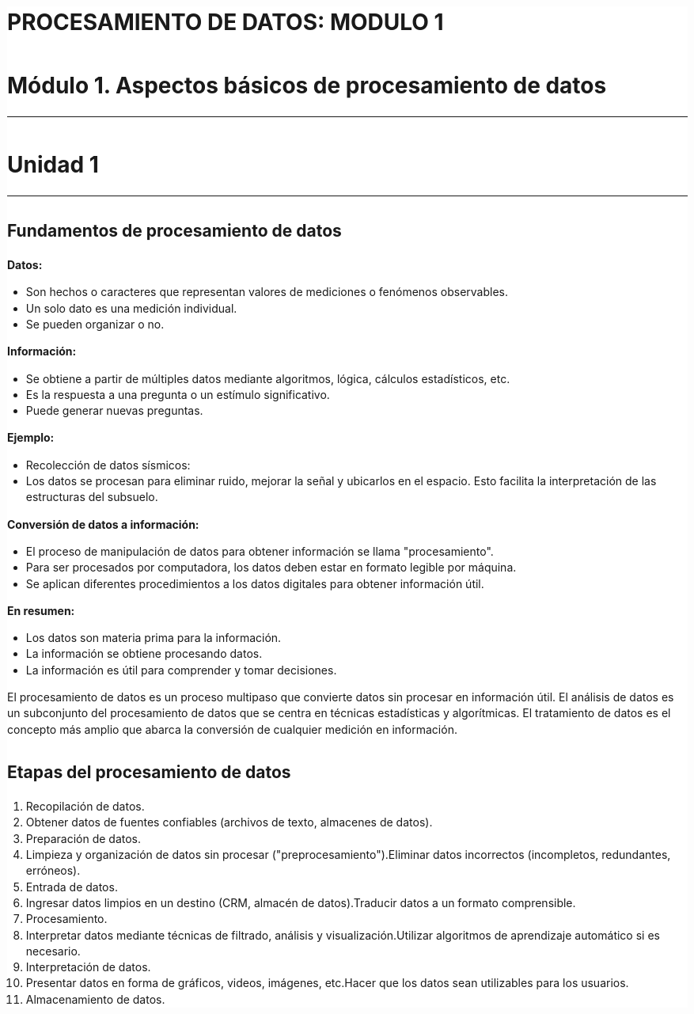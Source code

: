 # PROCESAMIENTO DE DATOS: MODULO 1

# **Módulo 1. Aspectos básicos de procesamiento de datos**

---

# Unidad 1

---

## Fundamentos de procesamiento de datos

**Datos:**

- Son hechos o caracteres que representan valores de mediciones o fenómenos observables.
- Un solo dato es una medición individual.
- Se pueden organizar o no.

**Información:**

- Se obtiene a partir de múltiples datos mediante algoritmos, lógica, cálculos estadísticos, etc.
- Es la respuesta a una pregunta o un estímulo significativo.
- Puede generar nuevas preguntas.

**Ejemplo:**

- Recolección de datos sísmicos:
- Los datos se procesan para eliminar ruido, mejorar la señal y ubicarlos en el espacio. Esto facilita la interpretación de las estructuras del subsuelo.

**Conversión de datos a información:**

- El proceso de manipulación de datos para obtener información se llama "procesamiento".
- Para ser procesados por computadora, los datos deben estar en formato legible por máquina.
- Se aplican diferentes procedimientos a los datos digitales para obtener información útil.

**En resumen:**

- Los datos son materia prima para la información.
- La información se obtiene procesando datos.
- La información es útil para comprender y tomar decisiones.

El procesamiento de datos es un proceso multipaso que convierte datos sin procesar en información útil. El análisis de datos es un subconjunto del procesamiento de datos que se centra en técnicas estadísticas y algorítmicas. El tratamiento de datos es el concepto más amplio que abarca la conversión de cualquier medición en información.

## Etapas del procesamiento de datos

1. Recopilación de datos.
2. Obtener datos de fuentes confiables (archivos de texto, almacenes de datos).
3. Preparación de datos.
4. Limpieza y organización de datos sin procesar ("preprocesamiento").Eliminar datos incorrectos (incompletos, redundantes, erróneos).
5. Entrada de datos.
6. Ingresar datos limpios en un destino (CRM, almacén de datos).Traducir datos a un formato comprensible.
7. Procesamiento.
8. Interpretar datos mediante técnicas de filtrado, análisis y visualización.Utilizar algoritmos de aprendizaje automático si es necesario.
9. Interpretación de datos.
10. Presentar datos en forma de gráficos, videos, imágenes, etc.Hacer que los datos sean utilizables para los usuarios.
11. Almacenamiento de datos.